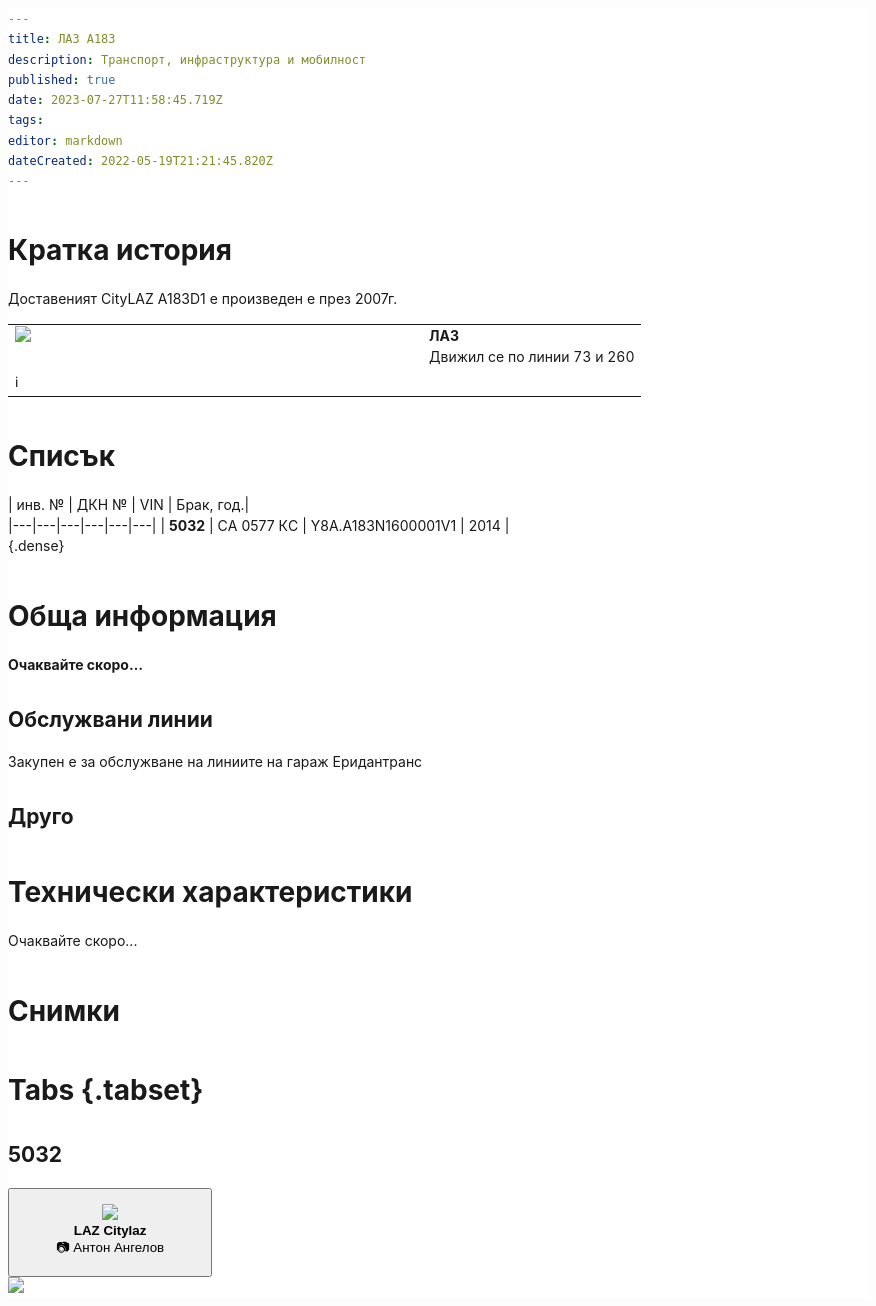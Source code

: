 ```yaml
---
title: ЛАЗ А183
description: Транспорт, инфраструктура и мобилност
published: true
date: 2023-07-27T11:58:45.719Z
tags: 
editor: markdown
dateCreated: 2022-05-19T21:21:45.820Z
---
```


# Кратка история 
Доставеният CityLAZ A183D1 е произведен е през 2007г.


<table style="width:100%">
  <tr>
    <td style="width:400px"><img src="https://drive.google.com/uc?id=14ZbDru3Nxzj3lP4Ua2nevSo6_FfAP7Nt"></td>
    <td><b> ЛАЗ</b><br>Движил се по линии 73 и 260</td>
  </tr>
  <td colspan=2 >ℹ️ </td>
</table>



# Списък

| инв. № | ДКН № |  VIN | Брак, год.|  
|---|---|---|---|---|---|
| **5032** | CА 0577 КC | Y8A.A183N1600001V1 |  2014 |  
{.dense}


                                                                                      

# Обща информация

**Oчаквайте скоро…**

## Обслужвани линии
Закупен е за обслужване на линиите на гараж Еридантранс

## Друго

# Технически характеристики

Очаквайте скоро...


# Снимки
  
# Tabs {.tabset}

## 5032

<div class="dropdown"><button class="imgbtn"><figure><img src="https://drive.google.com/uc?id=14ZbDru3Nxzj3lP4Ua2nevSo6_FfAP7Nt" height="200px"><figcaption><b>LAZ Citylaz</b><br>📷 Антон Ангелов</figcaption></figure></button><div class="dropdown-content"><a href="" target="_blank" title="5002"> <img src="https://drive.google.com/uc?id=14ZbDru3Nxzj3lP4Ua2nevSo6_FfAP7Nt" width="100%"></a></div></div>
